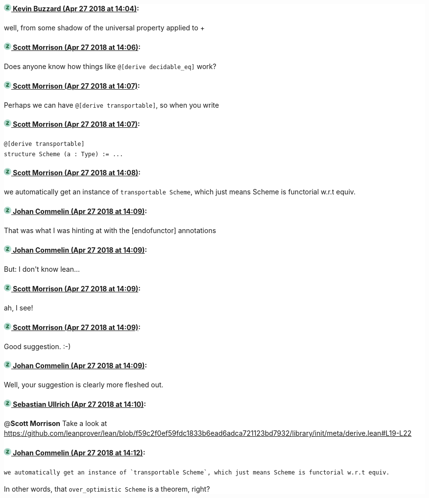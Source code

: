 #### [![Click to go to Zulip](../../assets/img/zulip2.png) Kevin Buzzard (Apr 27 2018 at 14:04)](https://leanprover.zulipchat.com/#narrow/stream/113488-general/topic/%22canonically%22%20identifying%20two%20types/near/125771116):
well, from some shadow of the universal property applied to +

#### [![Click to go to Zulip](../../assets/img/zulip2.png) Scott Morrison (Apr 27 2018 at 14:06)](https://leanprover.zulipchat.com/#narrow/stream/113488-general/topic/%22canonically%22%20identifying%20two%20types/near/125771226):
Does anyone know how things like `@[derive decidable_eq]` work?

#### [![Click to go to Zulip](../../assets/img/zulip2.png) Scott Morrison (Apr 27 2018 at 14:07)](https://leanprover.zulipchat.com/#narrow/stream/113488-general/topic/%22canonically%22%20identifying%20two%20types/near/125771235):
Perhaps we can have `@[derive transportable]`, so when you write

#### [![Click to go to Zulip](../../assets/img/zulip2.png) Scott Morrison (Apr 27 2018 at 14:07)](https://leanprover.zulipchat.com/#narrow/stream/113488-general/topic/%22canonically%22%20identifying%20two%20types/near/125771245):
````
@[derive transportable]
structure Scheme (a : Type) := ...
````

#### [![Click to go to Zulip](../../assets/img/zulip2.png) Scott Morrison (Apr 27 2018 at 14:08)](https://leanprover.zulipchat.com/#narrow/stream/113488-general/topic/%22canonically%22%20identifying%20two%20types/near/125771290):
we automatically get an instance of `transportable Scheme`, which just means Scheme is functorial w.r.t equiv.

#### [![Click to go to Zulip](../../assets/img/zulip2.png) Johan Commelin (Apr 27 2018 at 14:09)](https://leanprover.zulipchat.com/#narrow/stream/113488-general/topic/%22canonically%22%20identifying%20two%20types/near/125771300):
That was what I was hinting at with the [endofunctor] annotations

#### [![Click to go to Zulip](../../assets/img/zulip2.png) Johan Commelin (Apr 27 2018 at 14:09)](https://leanprover.zulipchat.com/#narrow/stream/113488-general/topic/%22canonically%22%20identifying%20two%20types/near/125771303):
But: I don't know lean...

#### [![Click to go to Zulip](../../assets/img/zulip2.png) Scott Morrison (Apr 27 2018 at 14:09)](https://leanprover.zulipchat.com/#narrow/stream/113488-general/topic/%22canonically%22%20identifying%20two%20types/near/125771306):
ah, I see!

#### [![Click to go to Zulip](../../assets/img/zulip2.png) Scott Morrison (Apr 27 2018 at 14:09)](https://leanprover.zulipchat.com/#narrow/stream/113488-general/topic/%22canonically%22%20identifying%20two%20types/near/125771310):
Good suggestion. :-)

#### [![Click to go to Zulip](../../assets/img/zulip2.png) Johan Commelin (Apr 27 2018 at 14:09)](https://leanprover.zulipchat.com/#narrow/stream/113488-general/topic/%22canonically%22%20identifying%20two%20types/near/125771311):
Well, your suggestion is clearly more fleshed out.

#### [![Click to go to Zulip](../../assets/img/zulip2.png) Sebastian Ullrich (Apr 27 2018 at 14:10)](https://leanprover.zulipchat.com/#narrow/stream/113488-general/topic/%22canonically%22%20identifying%20two%20types/near/125771358):
@**Scott Morrison** Take a look at https://github.com/leanprover/lean/blob/f59c2f0ef59fdc1833b6ead6adca721123bd7932/library/init/meta/derive.lean#L19-L22

#### [![Click to go to Zulip](../../assets/img/zulip2.png) Johan Commelin (Apr 27 2018 at 14:12)](https://leanprover.zulipchat.com/#narrow/stream/113488-general/topic/%22canonically%22%20identifying%20two%20types/near/125771419):
```quote
we automatically get an instance of `transportable Scheme`, which just means Scheme is functorial w.r.t equiv.
```
In other words, that `over_optimistic Scheme` is a theorem, right?
